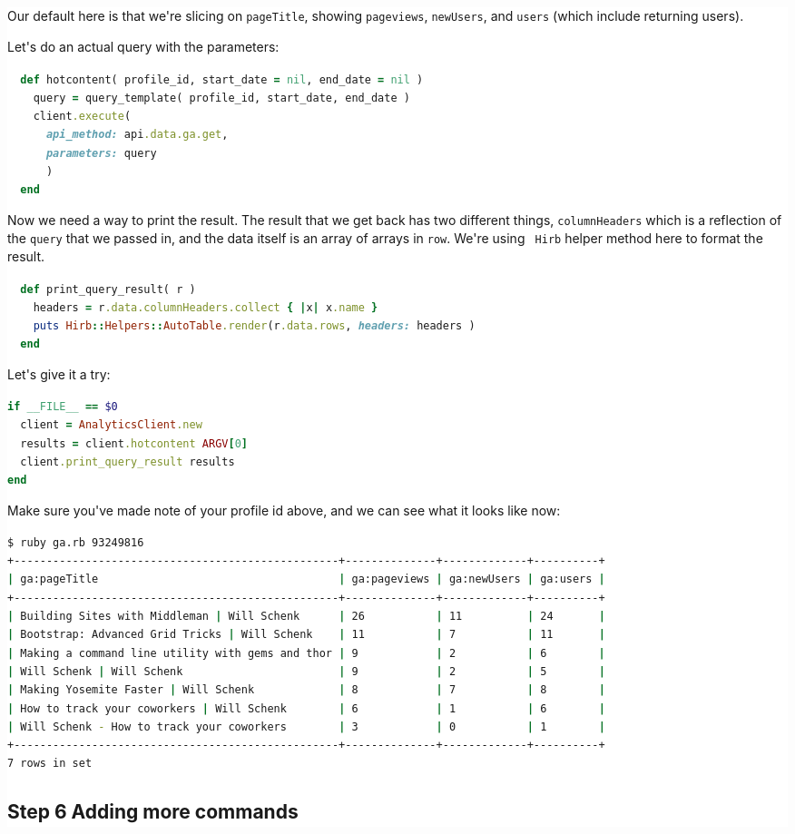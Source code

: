 Our default here is that we're slicing on `pageTitle`, showing `pageviews`, `newUsers`, and `users` (which include returning users).

Let's do an actual query with the parameters:

```ruby
  def hotcontent( profile_id, start_date = nil, end_date = nil )
    query = query_template( profile_id, start_date, end_date )
    client.execute(
      api_method: api.data.ga.get,
      parameters: query
      )
  end
```

Now we need a way to print the result. The result that we get back has two different things, `columnHeaders` which is a reflection of the `query` that we passed in, and the data itself is an array of arrays in `row`. We're using ` Hirb` helper method here to format the result.

```ruby
  def print_query_result( r )
    headers = r.data.columnHeaders.collect { |x| x.name }
    puts Hirb::Helpers::AutoTable.render(r.data.rows, headers: headers )
  end
```

Let's give it a try:

```ruby
if __FILE__ == $0
  client = AnalyticsClient.new
  results = client.hotcontent ARGV[0]
  client.print_query_result results
end
```

Make sure you've made note of your profile id above, and we can see what it looks like now:

```bash
$ ruby ga.rb 93249816
+--------------------------------------------------+--------------+-------------+----------+
| ga:pageTitle                                     | ga:pageviews | ga:newUsers | ga:users |
+--------------------------------------------------+--------------+-------------+----------+
| Building Sites with Middleman | Will Schenk      | 26           | 11          | 24       |
| Bootstrap: Advanced Grid Tricks | Will Schenk    | 11           | 7           | 11       |
| Making a command line utility with gems and thor | 9            | 2           | 6        |
| Will Schenk | Will Schenk                        | 9            | 2           | 5        |
| Making Yosemite Faster | Will Schenk             | 8            | 7           | 8        |
| How to track your coworkers | Will Schenk        | 6            | 1           | 6        |
| Will Schenk - How to track your coworkers        | 3            | 0           | 1        |
+--------------------------------------------------+--------------+-------------+----------+
7 rows in set
```

## Step 6 Adding more commands
